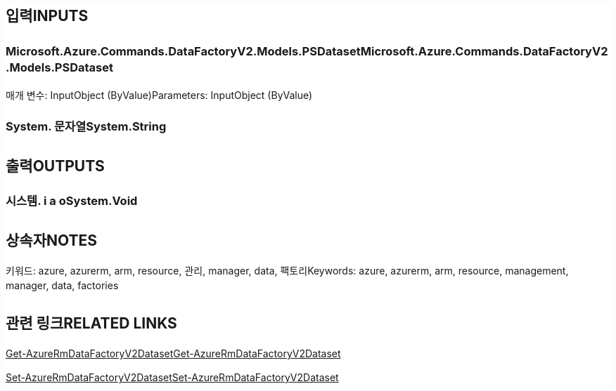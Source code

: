## <span data-ttu-id="0d676-138">입력</span><span class="sxs-lookup"><span data-stu-id="0d676-138">INPUTS</span></span>

### <span data-ttu-id="0d676-139">Microsoft.Azure.Commands.DataFactoryV2.Models.PSDataset</span><span class="sxs-lookup"><span data-stu-id="0d676-139">Microsoft.Azure.Commands.DataFactoryV2.Models.PSDataset</span></span>
<span data-ttu-id="0d676-140">매개 변수: InputObject (ByValue)</span><span class="sxs-lookup"><span data-stu-id="0d676-140">Parameters: InputObject (ByValue)</span></span>

### <span data-ttu-id="0d676-141">System. 문자열</span><span class="sxs-lookup"><span data-stu-id="0d676-141">System.String</span></span>

## <span data-ttu-id="0d676-142">출력</span><span class="sxs-lookup"><span data-stu-id="0d676-142">OUTPUTS</span></span>

### <span data-ttu-id="0d676-143">시스템. i a o</span><span class="sxs-lookup"><span data-stu-id="0d676-143">System.Void</span></span>

## <span data-ttu-id="0d676-144">상속자</span><span class="sxs-lookup"><span data-stu-id="0d676-144">NOTES</span></span>
<span data-ttu-id="0d676-145">키워드: azure, azurerm, arm, resource, 관리, manager, data, 팩토리</span><span class="sxs-lookup"><span data-stu-id="0d676-145">Keywords: azure, azurerm, arm, resource, management, manager, data, factories</span></span>

## <span data-ttu-id="0d676-146">관련 링크</span><span class="sxs-lookup"><span data-stu-id="0d676-146">RELATED LINKS</span></span>

[<span data-ttu-id="0d676-147">Get-AzureRmDataFactoryV2Dataset</span><span class="sxs-lookup"><span data-stu-id="0d676-147">Get-AzureRmDataFactoryV2Dataset</span></span>]()

[<span data-ttu-id="0d676-148">Set-AzureRmDataFactoryV2Dataset</span><span class="sxs-lookup"><span data-stu-id="0d676-148">Set-AzureRmDataFactoryV2Dataset</span></span>]()
